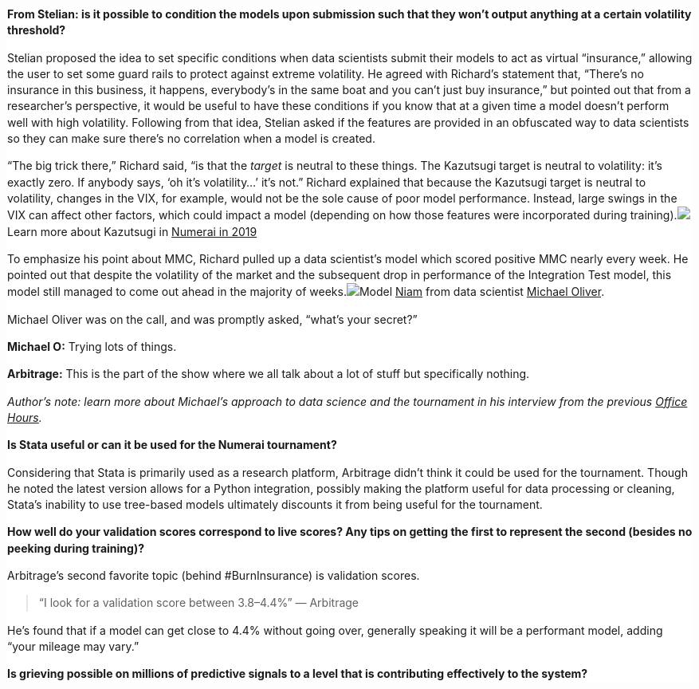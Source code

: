 **From Stelian: is it possible to condition the models upon submission such that they won’t output anything at a certain volatility threshold?**

Stelian proposed the idea to set specific conditions when data scientists submit their models to act as virtual “insurance,” allowing the user to set some guard rails to protect against extreme volatility. He agreed with Richard’s statement that, “There’s no insurance in this business, it happens, everybody’s in the same boat and you can’t just buy insurance,” but pointed out that from a researcher’s perspective, it would be useful to have these conditions if you know that at a given time a model doesn’t perform well with high volatility. Following from that idea, Stelian asked if the features are provided in an obfuscated way to data scientists so they can make sure there’s no correlation when a model is created.

“The big trick there,” Richard said, “is that the _target_ is neutral to these things. The Kazutsugi target is neutral to volatility: it’s exactly zero. If anybody says, ‘oh it’s volatility…’ it’s not.” Richard explained that because the Kazutsugi target is neutral to volatility, changes in the VIX, for example, would not be the sole cause of poor model performance. Instead, large swings in the VIX can affect other factors, which could impact a model (depending on how those features were incorporated during training).![](https://cdn-images-1.medium.com/max/1600/1\*2zPO8wDXDckxiy4bd6jcLQ.jpeg)Learn more about Kazutsugi in [Numerai in 2019](https://medium.com/numerai/numerai-in-2019-1ad686348538)

To emphasize his point about MMC, Richard pulled up a data scientist’s model which scored positive MMC nearly every week. He pointed out that despite the volatility of the market and the subsequent drop in performance of the Integration Test model, this model still managed to come out ahead in the majority of weeks.![](https://cdn-images-1.medium.com/max/1600/1\*cQjw_dBsu-\_V8QVANPpIOQ.jpeg)Model [Niam](https://numer.ai/niam) from data scientist [Michael Oliver](https://numer.ai/mdo).

Michael Oliver was on the call, and was promptly asked, “what’s your secret?”

**Michael O:** Trying lots of things.

**Arbitrage:** This is the part of the show where we all talk about a lot of stuff but specifically nothing.

_Author’s note: learn more about Michael’s approach to data science and the tournament in his interview from the previous_ [_Office Hours_](https://docs.numer.ai/office-hours-with-arbitrage/office-hours-recaps/ohwa-3)_._

**Is Stata useful or can it be used for the Numerai tournament?**

Considering that Stata is primarily used as a research platform, Arbitrage didn’t think it could be used for the tournament. Though he noted the latest version allows for a Python integration, possibly making the platform useful for data processing or cleaning, Stata’s inability to use tree-based models ultimately discounts it from being useful for the tournament.

**How well do your validation scores correspond to live scores? Any tips on getting the first to represent the second (besides no peeking during training)?**

Arbitrage’s second favorite topic (behind #BurnInsurance) is validation scores.

> “I look for a validation score between 3.8–4.4%” — Arbitrage

He’s found that if a model can get close to 4.4% without going over, generally speaking it will be a performant model, adding “your mileage may vary.”

**Is grieving possible on millions of predictive signals to a level that is contributing effectively to the system?**
